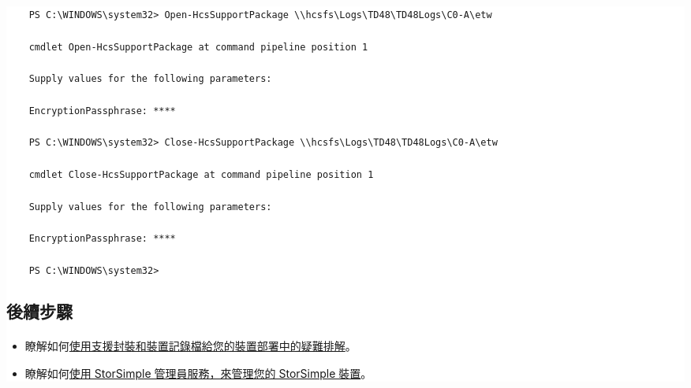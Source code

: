         PS C:\WINDOWS\system32> Open-HcsSupportPackage \\hcsfs\Logs\TD48\TD48Logs\C0-A\etw

        cmdlet Open-HcsSupportPackage at command pipeline position 1

        Supply values for the following parameters:

        EncryptionPassphrase: ****

        PS C:\WINDOWS\system32> Close-HcsSupportPackage \\hcsfs\Logs\TD48\TD48Logs\C0-A\etw

        cmdlet Close-HcsSupportPackage at command pipeline position 1

        Supply values for the following parameters:

        EncryptionPassphrase: ****

        PS C:\WINDOWS\system32>

## <a name="next-steps"></a>後續步驟

- 瞭解如何[使用支援封裝和裝置記錄檔給您的裝置部署中的疑難排解](storsimple-troubleshoot-deployment.md#support-packages-and-device-logs-available-for-troubleshooting)。

- 瞭解如何[使用 StorSimple 管理員服務，來管理您的 StorSimple 裝置](storsimple-manager-service-administration.md)。
